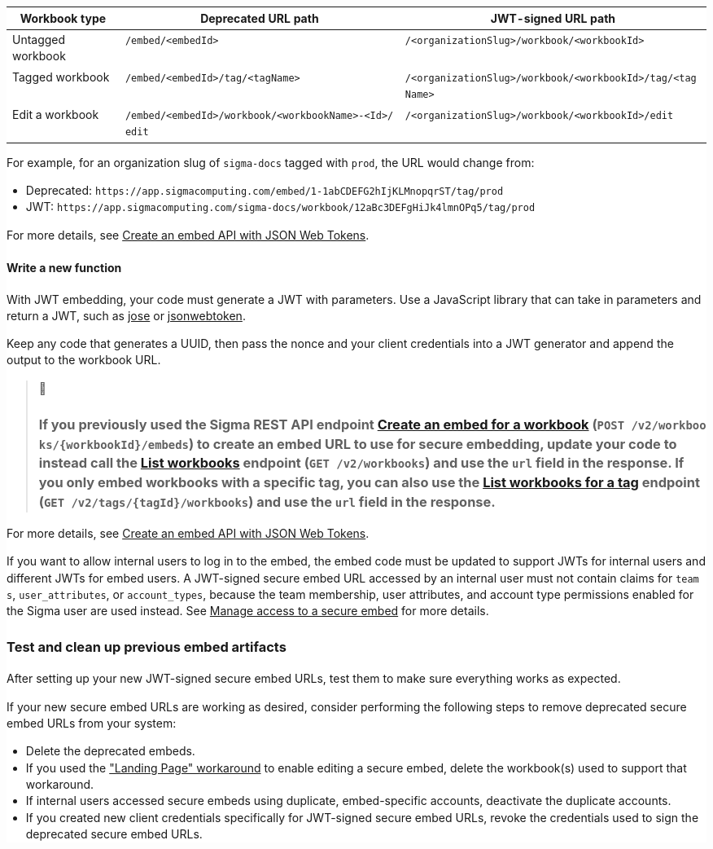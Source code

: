 | Workbook type | Deprecated URL path | JWT-signed URL path |
| --- | --- | --- |
| Untagged workbook | `/embed/<embedId>` | `/<organizationSlug>/workbook/<workbookId>` |
| Tagged workbook | `/embed/<embedId>/tag/<tagName>` | `/<organizationSlug>/workbook/<workbookId>/tag/<tagName>` |
| Edit a workbook | `/embed/<embedId>/workbook/<workbookName>-<Id>/edit` | `/<organizationSlug>/workbook/<workbookId>/edit` |

For example, for an organization slug of `sigma-docs` tagged with `prod`, the URL would change from:

* Deprecated: `https://app.sigmacomputing.com/embed/1-1abCDEFG2hIjKLMnopqrST/tag/prod`
* JWT: `https://app.sigmacomputing.com/sigma-docs/workbook/12aBc3DEFgHiJk4lmnOPq5/tag/prod`

For more details, see [Create an embed API with JSON Web Tokens](/docs/create-an-embed-api-with-json-web-tokens).

#### Write a new function

With JWT embedding, your code must generate a JWT with parameters. Use a JavaScript library that can take in parameters and return a JWT, such as [jose](https://www.npmjs.com/package/jose) or [jsonwebtoken](https://www.npmjs.com/package/jsonwebtoken).

Keep any code that generates a UUID, then pass the nonce and your client credentials into a JWT generator and append the output to the workbook URL.

> 📘
>
> ### If you previously used the Sigma REST API endpoint [Create an embed for a workbook](/reference/createworkbookembed) (`POST /v2/workbooks/{workbookId}/embeds`) to create an embed URL to use for secure embedding, update your code to instead call the [List workbooks](/reference/listworkbooks) endpoint (`GET /v2/workbooks`) and use the `url` field in the response. If you only embed workbooks with a specific tag, you can also use the [List workbooks for a tag](/reference/listworkbooksfortag) endpoint (`GET /v2/tags/{tagId}/workbooks`) and use the `url` field in the response.

For more details, see [Create an embed API with JSON Web Tokens](/docs/create-an-embed-api-with-json-web-tokens).

If you want to allow internal users to log in to the embed, the embed code must be updated to support JWTs for internal users and different JWTs for embed users. A JWT-signed secure embed URL accessed by an internal user must not contain claims for `teams`, `user_attributes`, or `account_types`, because the team membership, user attributes, and account type permissions enabled for the Sigma user are used instead. See [Manage access to a secure embed](/docs/manage-access-to-a-secure-embed) for more details.

### Test and clean up previous embed artifacts

After setting up your new JWT-signed secure embed URLs, test them to make sure everything works as expected.

If your new secure embed URLs are working as desired, consider performing the following steps to remove deprecated secure embed URLs from your system:

* Delete the deprecated embeds.
* If you used the ["Landing Page" workaround](https://community.sigmacomputing.com/t/user-backed-embedding-custom-dashboard-homepage-set-by-users/2589) to enable editing a secure embed, delete the workbook(s) used to support that workaround.
* If internal users accessed secure embeds using duplicate, embed-specific accounts, deactivate the duplicate accounts.
* If you created new client credentials specifically for JWT-signed secure embed URLs, revoke the credentials used to sign the deprecated secure embed URLs.
